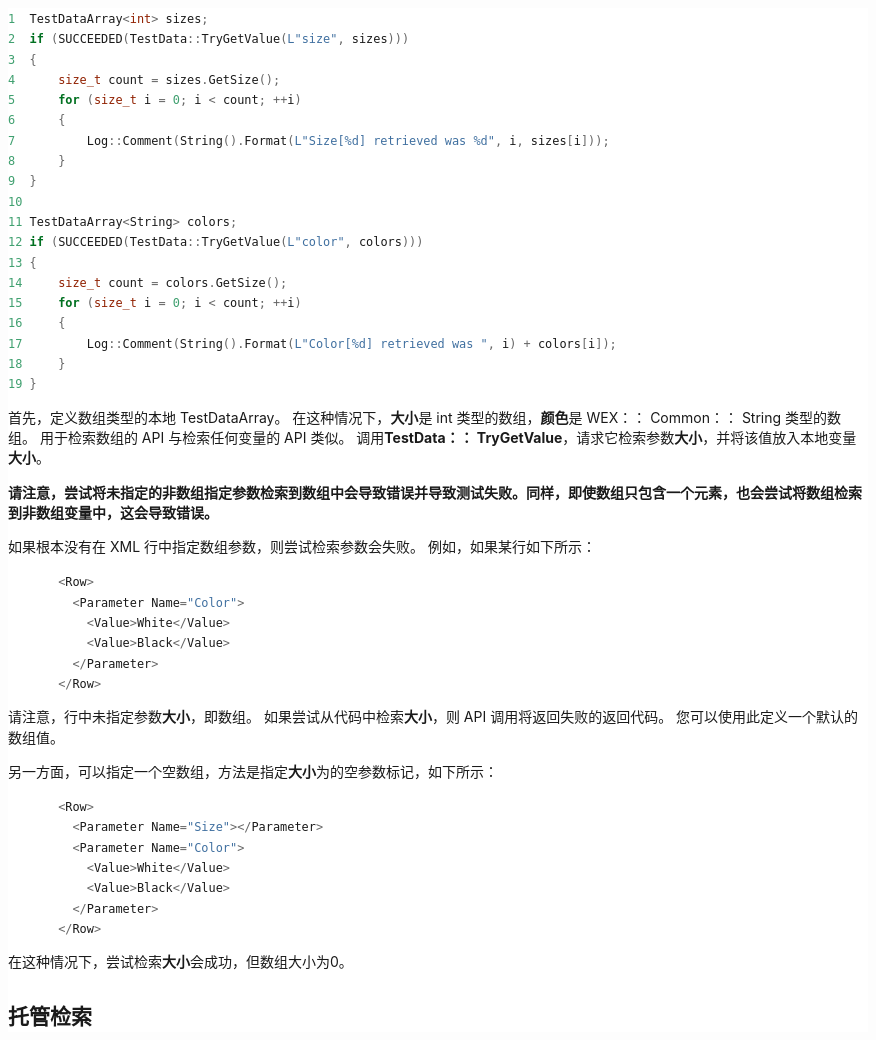 ```cpp
1  TestDataArray<int> sizes;
2  if (SUCCEEDED(TestData::TryGetValue(L"size", sizes)))
3  {
4      size_t count = sizes.GetSize();
5      for (size_t i = 0; i < count; ++i)
6      {
7          Log::Comment(String().Format(L"Size[%d] retrieved was %d", i, sizes[i]));
8      }
9  }
10
11 TestDataArray<String> colors;
12 if (SUCCEEDED(TestData::TryGetValue(L"color", colors)))
13 {
14     size_t count = colors.GetSize();
15     for (size_t i = 0; i < count; ++i)
16     {
17         Log::Comment(String().Format(L"Color[%d] retrieved was ", i) + colors[i]);
18     }
19 }
```

首先，定义数组类型的本地 TestDataArray。 在这种情况下，**大小**是 int 类型的数组，**颜色**是 WEX：： Common：： String 类型的数组。 用于检索数组的 API 与检索任何变量的 API 类似。 调用**TestData：： TryGetValue**，请求它检索参数**大小**，并将该值放入本地变量**大小**。

**请注意，尝试将未指定的非数组指定参数检索到数组中会导致错误并导致测试失败。同样，即使数组只包含一个元素，也会尝试将数组检索到非数组变量中，这会导致错误。**

如果根本没有在 XML 行中指定数组参数，则尝试检索参数会失败。 例如，如果某行如下所示：

```cpp
       <Row>
         <Parameter Name="Color">
           <Value>White</Value>
           <Value>Black</Value>
         </Parameter>
       </Row>
```

请注意，行中未指定参数**大小**，即数组。 如果尝试从代码中检索**大小**，则 API 调用将返回失败的返回代码。 您可以使用此定义一个默认的数组值。

另一方面，可以指定一个空数组，方法是指定**大小**为的空参数标记，如下所示：

```cpp
       <Row>
         <Parameter Name="Size"></Parameter>
         <Parameter Name="Color">
           <Value>White</Value>
           <Value>Black</Value>
         </Parameter>
       </Row>
```

在这种情况下，尝试检索**大小**会成功，但数组大小为0。

## <a name="span-idmanaged_retrievalspanspan-idmanaged_retrievalspanspan-idmanaged_retrievalspanmanaged-retrieval"></a><span id="Managed_Retrieval"></span><span id="managed_retrieval"></span><span id="MANAGED_RETRIEVAL"></span>托管检索
